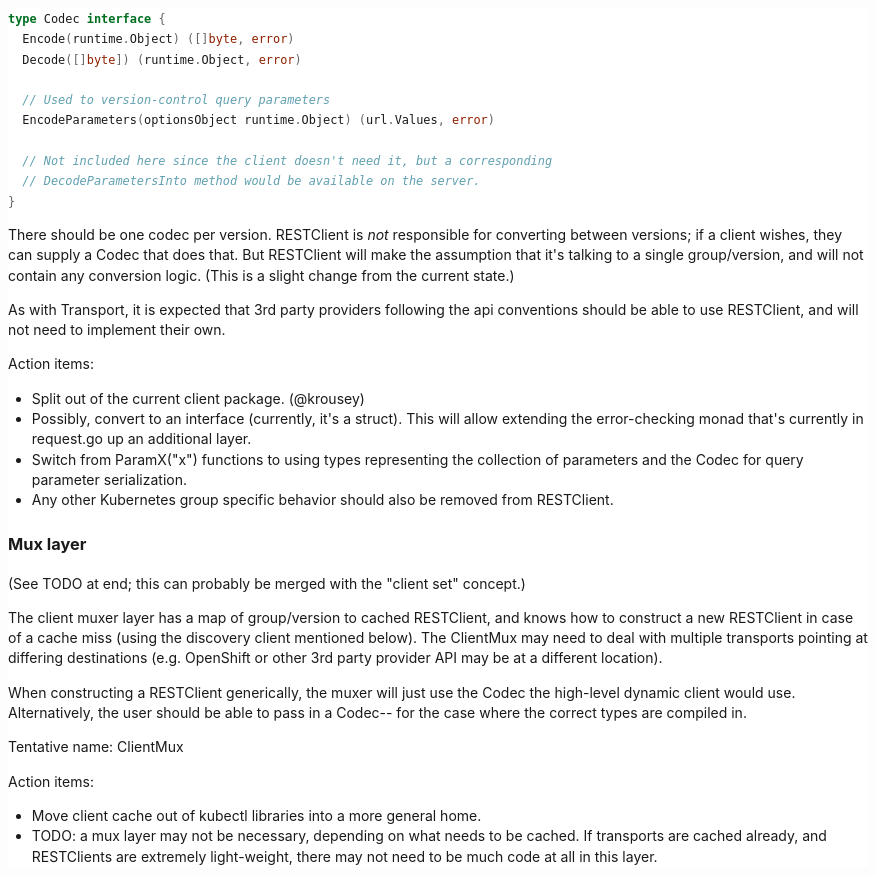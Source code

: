 ```go
type Codec interface {
  Encode(runtime.Object) ([]byte, error)
  Decode([]byte]) (runtime.Object, error)

  // Used to version-control query parameters
  EncodeParameters(optionsObject runtime.Object) (url.Values, error)

  // Not included here since the client doesn't need it, but a corresponding
  // DecodeParametersInto method would be available on the server.
}
```

There should be one codec per version. RESTClient is *not* responsible for
converting between versions; if a client wishes, they can supply a Codec that
does that. But RESTClient will make the assumption that it's talking to a single
group/version, and will not contain any conversion logic. (This is a slight
change from the current state.)

As with Transport, it is expected that 3rd party providers following the api
conventions should be able to use RESTClient, and will not need to implement
their own.

Action items:
* Split out of the current client package. (@krousey)
* Possibly, convert to an interface (currently, it's a struct). This will allow
  extending the error-checking monad that's currently in request.go up an
  additional layer.
* Switch from ParamX("x") functions to using types representing the collection
  of parameters and the Codec for query parameter serialization.
* Any other Kubernetes group specific behavior should also be removed from
  RESTClient.

### Mux layer

(See TODO at end; this can probably be merged with the "client set" concept.)

The client muxer layer has a map of group/version to cached RESTClient, and
knows how to construct a new RESTClient in case of a cache miss (using the
discovery client mentioned below). The ClientMux may need to deal with multiple
transports pointing at differing destinations (e.g. OpenShift or other 3rd party
provider API may be at a different location).

When constructing a RESTClient generically, the muxer will just use the Codec
the high-level dynamic client would use. Alternatively, the user should be able
to pass in a Codec-- for the case where the correct types are compiled in.

Tentative name: ClientMux

Action items:
* Move client cache out of kubectl libraries into a more general home.
* TODO: a mux layer may not be necessary, depending on what needs to be cached.
  If transports are cached already, and RESTClients are extremely light-weight,
  there may not need to be much code at all in this layer.
